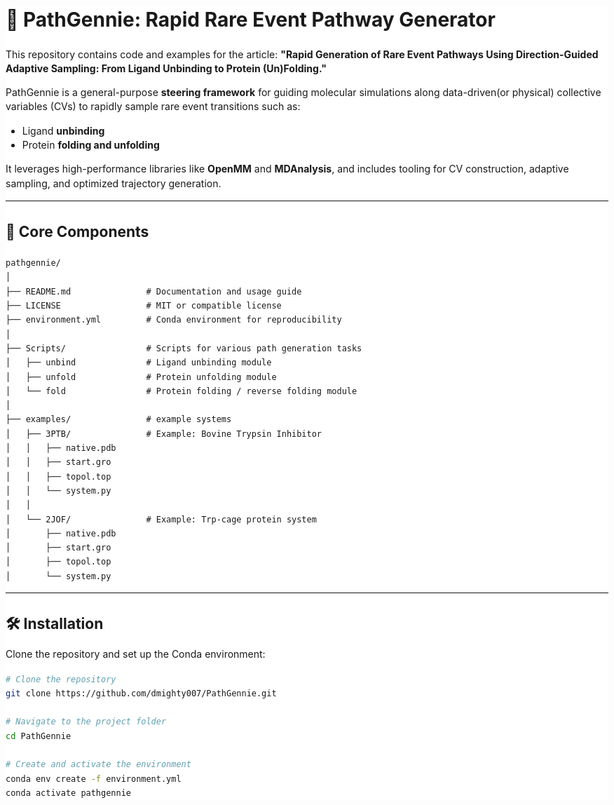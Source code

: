 # 🧬 PathGennie: Rapid Rare Event Pathway Generator

This repository contains code and examples for the article:
**"Rapid Generation of Rare Event Pathways Using Direction-Guided Adaptive Sampling: From Ligand Unbinding to Protein (Un)Folding."**

PathGennie is a general-purpose **steering framework** for guiding molecular simulations along data-driven(or physical) collective variables (CVs) to rapidly sample rare event transitions such as:

* Ligand **unbinding**
* Protein **folding and unfolding**

It leverages high-performance libraries like **OpenMM** and **MDAnalysis**, and includes tooling for CV construction, adaptive sampling, and optimized trajectory generation.

---

## 🧩 Core Components

```
pathgennie/
│
├── README.md               # Documentation and usage guide
├── LICENSE                 # MIT or compatible license
├── environment.yml         # Conda environment for reproducibility
│
├── Scripts/                # Scripts for various path generation tasks
│   ├── unbind              # Ligand unbinding module
│   ├── unfold              # Protein unfolding module
│   └── fold                # Protein folding / reverse folding module
│
├── examples/               # example systems
│   ├── 3PTB/               # Example: Bovine Trypsin Inhibitor
│   │   ├── native.pdb
│   │   ├── start.gro
│   │   ├── topol.top
│   │   └── system.py
│   │
│   └── 2JOF/               # Example: Trp-cage protein system
│       ├── native.pdb
│       ├── start.gro
│       ├── topol.top
│       └── system.py
```

---

## 🛠️ Installation

Clone the repository and set up the Conda environment:

```bash
# Clone the repository
git clone https://github.com/dmighty007/PathGennie.git    

# Navigate to the project folder
cd PathGennie

# Create and activate the environment
conda env create -f environment.yml
conda activate pathgennie
```
